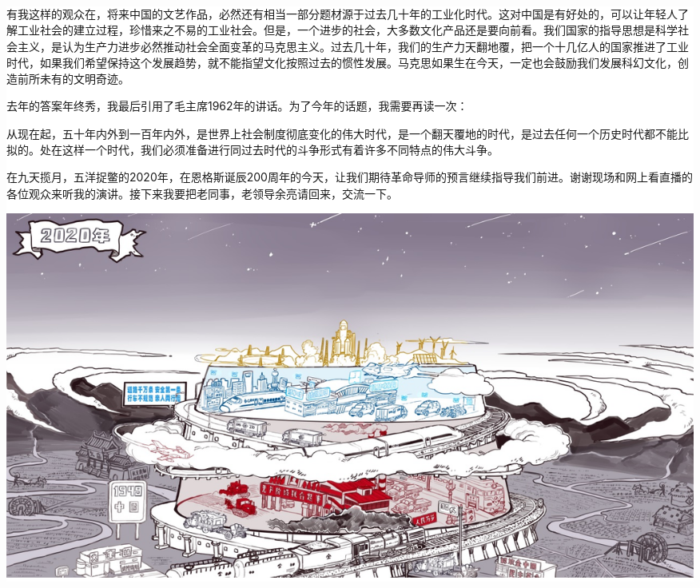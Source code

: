 有我这样的观众在，将来中国的文艺作品，必然还有相当一部分题材源于过去几十年的工业化时代。这对中国是有好处的，可以让年轻人了解工业社会的建立过程，珍惜来之不易的工业社会。但是，一个进步的社会，大多数文化产品还是要向前看。我们国家的指导思想是科学社会主义，是认为生产力进步必然推动社会全面变革的马克思主义。过去几十年，我们的生产力天翻地覆，把一个十几亿人的国家推进了工业时代，如果我们希望保持这个发展趋势，就不能指望文化按照过去的惯性发展。马克思如果生在今天，一定也会鼓励我们发展科幻文化，创造前所未有的文明奇迹。

去年的答案年终秀，我最后引用了毛主席1962年的讲话。为了今年的话题，我需要再读一次：

从现在起，五十年内外到一百年内外，是世界上社会制度彻底变化的伟大时代，是一个翻天覆地的时代，是过去任何一个历史时代都不能比拟的。处在这样一个时代，我们必须准备进行同过去时代的斗争形式有着许多不同特点的伟大斗争。

在九天揽月，五洋捉鳖的2020年，在恩格斯诞辰200周年的今天，让我们期待革命导师的预言继续指导我们前进。谢谢现场和网上看直播的各位观众来听我的演讲。接下来我要把老同事，老领导余亮请回来，交流一下。

![](images/btnews/0101_0200/0200/media/image12.jpeg)
